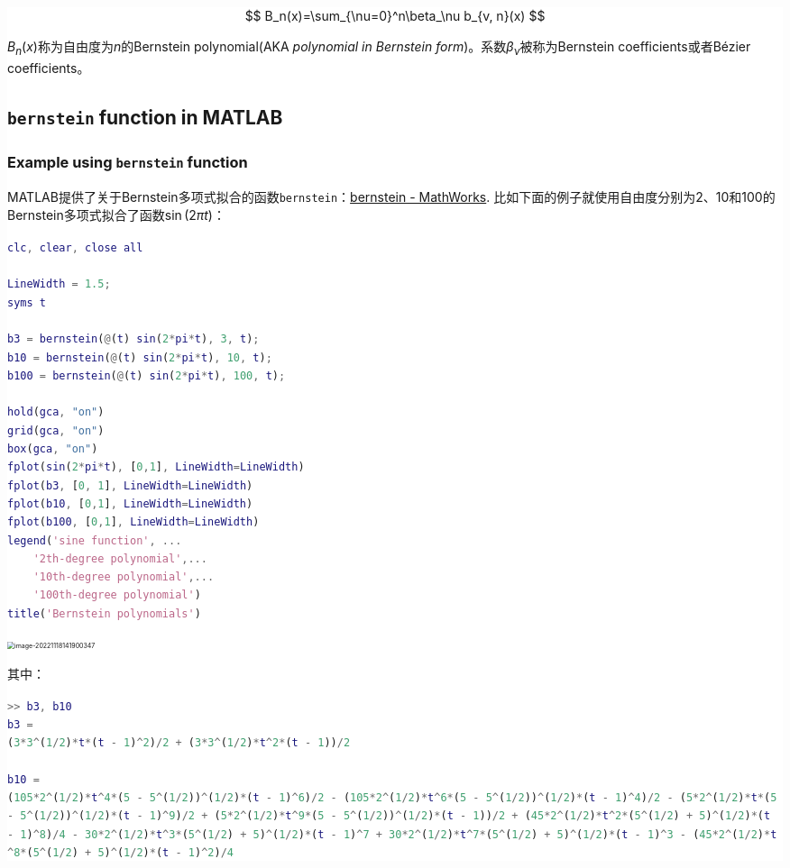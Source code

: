 $$
B_n(x)=\sum_{\nu=0}^n\beta_\nu b_{v, n}(x)
$$

$B_n(x)$称为自由度为$n$的Bernstein polynomial(AKA *polynomial in Bernstein form*)。系数$\beta_\nu$被称为Bernstein coefficients或者Bézier coefficients。

## `bernstein` function in MATLAB

### Example using `bernstein` function 

MATLAB提供了关于Bernstein多项式拟合的函数`bernstein`：[bernstein - MathWorks](https://ww2.mathworks.cn/help/symbolic/bernstein.html). 比如下面的例子就使用自由度分别为2、10和100的Bernstein多项式拟合了函数$\sin(2\pi t)$：

```matlab
clc, clear, close all

LineWidth = 1.5;
syms t

b3 = bernstein(@(t) sin(2*pi*t), 3, t);
b10 = bernstein(@(t) sin(2*pi*t), 10, t);
b100 = bernstein(@(t) sin(2*pi*t), 100, t);

hold(gca, "on")
grid(gca, "on")
box(gca, "on")
fplot(sin(2*pi*t), [0,1], LineWidth=LineWidth)
fplot(b3, [0, 1], LineWidth=LineWidth)
fplot(b10, [0,1], LineWidth=LineWidth)
fplot(b100, [0,1], LineWidth=LineWidth)
legend('sine function', ...
    '2th-degree polynomial',...
    '10th-degree polynomial',...
    '100th-degree polynomial')
title('Bernstein polynomials')
```

<img src="https://github.com/HelloWorld-1017/blog-images/blob/main/migration/imgpersonal/image-20221118141900347.png?raw=true" alt="image-20221118141900347" style="zoom:50%;" />

其中：

```matlab
>> b3, b10
b3 =
(3*3^(1/2)*t*(t - 1)^2)/2 + (3*3^(1/2)*t^2*(t - 1))/2

b10 =
(105*2^(1/2)*t^4*(5 - 5^(1/2))^(1/2)*(t - 1)^6)/2 - (105*2^(1/2)*t^6*(5 - 5^(1/2))^(1/2)*(t - 1)^4)/2 - (5*2^(1/2)*t*(5 - 5^(1/2))^(1/2)*(t - 1)^9)/2 + (5*2^(1/2)*t^9*(5 - 5^(1/2))^(1/2)*(t - 1))/2 + (45*2^(1/2)*t^2*(5^(1/2) + 5)^(1/2)*(t - 1)^8)/4 - 30*2^(1/2)*t^3*(5^(1/2) + 5)^(1/2)*(t - 1)^7 + 30*2^(1/2)*t^7*(5^(1/2) + 5)^(1/2)*(t - 1)^3 - (45*2^(1/2)*t^8*(5^(1/2) + 5)^(1/2)*(t - 1)^2)/4
```
